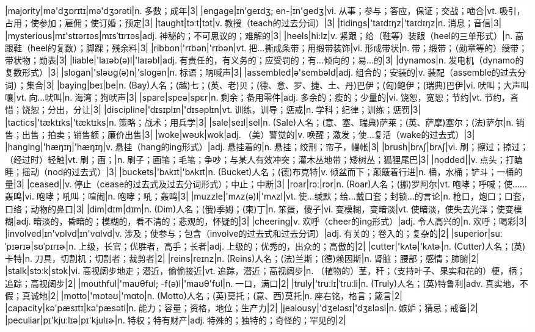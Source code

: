 |majority|mə'dʒɒrɪtɪ|mə'dʒɔrəti|n. 多数；成年|3|
|engage|ɪn'geɪdʒ; en-|ɪn'ɡedʒ|vi. 从事；参与；答应，保证；交战；啮合|vt. 吸引，占用；使参加；雇佣；使订婚；预定|3|
|taught|tɔːt|tɔt|v. 教授（teach的过去分词）|3|
|tidings|'taɪdɪŋz|'taɪdɪŋz|n. 消息；音信|3|
|mysterious|mɪ'stɪərɪəs|mɪsˈtɪrɪəs|adj. 神秘的；不可思议的；难解的|3|
|heels|hi:lz|v. 紧跟；给（鞋等）装跟（heel的三单形式）|n. 高跟鞋（heel的复数）；脚踝；残余料|3|
|ribbon|'rɪbən|'rɪbən|vt. 把…撕成条带；用缎带装饰|vi. 形成带状|n. 带；缎带；（勋章等的）绶带；带状物；勋表|3|
|liable|'laɪəb(ə)l|'laɪəbl|adj. 有责任的，有义务的；应受罚的；有…倾向的；易…的|3|
|dynamos|n. 发电机（dynamo的复数形式）|3|
|slogan|'sləʊg(ə)n|'slogən|n. 标语；呐喊声|3|
|assembled|ə'sembəld|adj. 组合的；安装的|v. 装配（assemble的过去分词）；集合|3|
|baying|beɪ|be|n. (Bay)人名；(越)七；(英、老)贝；(德、意、罗、捷、土、丹)巴伊；(匈)鲍伊；(瑞典)巴伊|vi. 吠叫；大声叫嚷|vt. 向…吠叫|n. 海湾；狗吠声|3|
|spare|speə|spɛr|n. 剩余；备用零件|adj. 多余的；瘦的；少量的|vi. 饶恕，宽恕；节约|vt. 节约，吝惜；饶恕；分出，分让|3|
|discipline|'dɪsɪplɪn|'dɪsəplɪn|vt. 训练，训导；惩戒|n. 学科；纪律；训练；惩罚|3|
|tactics|'tæktɪks|'tæktɪks|n. 策略；战术；用兵学|3|
|sale|seɪl|sel|n. (Sale)人名；(意、塞、瑞典)萨莱；(英、萨摩)塞尔；(法)萨尔|n. 销售；出售；拍卖；销售额；廉价出售|3|
|woke|wəʊk|wok|adj. （美）警觉的|v. 唤醒；激发；使…复活（wake的过去式）|3|
|hanging|'hæŋɪŋ|'hæŋɪŋ|v. 悬挂（hang的ing形式）|adj. 悬挂着的|n. 悬挂；绞刑；帘子，幔帐|3|
|brush|brʌʃ|brʌʃ|vi. 刷；擦过；掠过；（经过时）轻触|vt. 刷；画；|n. 刷子；画笔；毛笔；争吵；与某人有效冲突；灌木丛地带；矮树丛；狐狸尾巴|3|
|nodded||v. 点头；打瞌睡；摇动（nod的过去式）|3|
|buckets|'bʌkɪt|'bʌkɪt|n. (Bucket)人名；(德)布克特|v. 倾盆而下；颠簸着行进|n. 桶，水桶；铲斗；一桶的量|3|
|ceased||v. 停止（cease的过去式及过去分词形式）；中止；中断|3|
|roar|rɔː|rɔr|n. (Roar)人名；(挪)罗阿尔|vt. 咆哮；呼喊；使……轰鸣|vi. 咆哮；吼叫；喧闹|n. 咆哮；吼；轰鸣|3|
|muzzle|'mʌz(ə)l|'mʌzl|vt. 使…缄默；给…戴口套；封锁…的言论|n. 枪口，炮口；口套，口络；动物的鼻口|3|
|dim|dɪm|dɪm|n. (Dim)人名；(俄)季姆；(柬)丁|n. 笨蛋，傻子|vi. 变模糊，变暗淡|vt. 使暗淡，使失去光泽；使变模糊|adj. 暗淡的，昏暗的；模糊的，看不清的；悲观的，怀疑的|3|
|cheering|v. 欢呼（cheer的ing形式）|adj. 令人高兴的|n. 欢呼；喝彩|3|
|involved|ɪn'vɒlvd|ɪn'vɑlvd|v. 涉及；使参与；包含（involve的过去式和过去分词）|adj. 有关的；卷入的；复杂的|2|
|superior|suːˈpɪərɪə|sʊˈpɪrɪɚ|n. 上级，长官；优胜者，高手；长者|adj. 上级的；优秀的，出众的；高傲的|2|
|cutter|'kʌtə|'kʌtɚ|n. (Cutter)人名；(英)卡特|n. 刀具，切割机；切割者；裁剪者|2|
|reins|reɪnz|n. (Reins)人名；(法)兰斯；(德)赖因斯|n. 肾脏；腰部；感情；肺腑|2|
|stalk|stɔːk|stɔk|vi. 高视阔步地走；潜近，偷偷接近|vt. 追踪，潜近；高视阔步|n. （植物的）茎，秆；（支持叶子、果实和花的）梗，柄；追踪；高视阔步|2|
|mouthful|'maʊθfʊl; -f(ə)l|'maʊθ'fʊl|n. 一口，满口|2|
|truly|'truːlɪ|ˈtruːli|n. (Truly)人名；(英)特鲁利|adv. 真实地，不假；真诚地|2|
|motto|'mɒtəʊ|'mɑto|n. (Motto)人名；(英)莫托；(意、西)莫托|n. 座右铭，格言；箴言|2|
|capacity|kə'pæsɪtɪ|kə'pæsəti|n. 能力；容量；资格，地位；生产力|2|
|jealousy|'dʒeləsɪ|'dʒɛləsi|n. 嫉妒；猜忌；戒备|2|
|peculiar|pɪ'kjuːlɪə|pɪ'kjulɪɚ|n. 特权；特有财产|adj. 特殊的；独特的；奇怪的；罕见的|2|